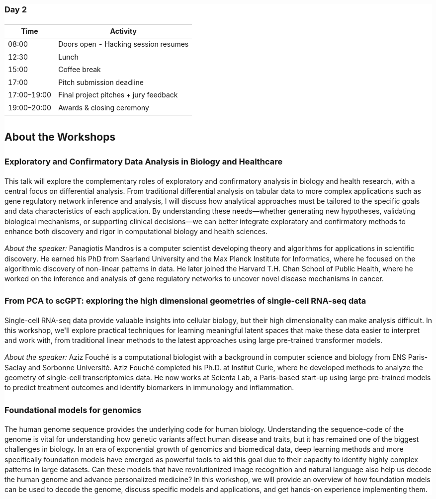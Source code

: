 ### Day 2 

| Time        | Activity                                                         |
|-------------|------------------------------------------------------------------|
| 08:00       | Doors open - Hacking session resumes                             |
| 12:30       | Lunch                                                            |
| 15:00       | Coffee break                                                     |
| 17:00       | Pitch submission deadline                                      |
| 17:00–19:00 | Final project pitches + jury feedback                            |
| 19:00–20:00 | Awards & closing ceremony                                        |

## About the Workshops
### Exploratory and Confirmatory Data Analysis in Biology and Healthcare
This talk will explore the complementary roles of exploratory and confirmatory analysis in biology and health research, with a central focus on differential analysis. From traditional differential analysis on tabular data to more complex applications such as gene regulatory network inference and analysis, I will discuss how analytical approaches must be tailored to the specific goals and data characteristics of each application. By understanding these needs—whether generating new hypotheses, validating biological mechanisms, or supporting clinical decisions—we can better integrate exploratory and confirmatory methods to enhance both discovery and rigor in computational biology and health sciences.

*About the speaker:*
Panagiotis Mandros is a computer scientist developing theory and algorithms for applications in scientific discovery. He earned his PhD from Saarland University and the Max Planck Institute for Informatics, where he focused on the algorithmic discovery of non-linear patterns in data. He later joined the Harvard T.H. Chan School of Public Health, where he worked on the inference and analysis of gene regulatory networks to uncover novel disease mechanisms in cancer.

### From PCA to scGPT: exploring the high dimensional geometries of single-cell RNA-seq data
Single-cell RNA-seq data provide valuable insights into cellular biology, but their high dimensionality can make analysis difficult. In this workshop, we'll explore practical techniques for learning meaningful latent spaces that make these data easier to interpret and work with, from traditional linear methods to the latest approaches using large pre-trained transformer models.

*About the speaker:*
Aziz Fouché is a computational biologist with a background in computer science and biology from ENS Paris-Saclay and Sorbonne Université. Aziz Fouché completed his Ph.D. at Institut Curie, where he developed methods to analyze the geometry of single-cell transcriptomics data. He now works at Scienta Lab, a Paris-based start-up using large pre-trained models to predict treatment outcomes and identify biomarkers in immunology and inflammation.

### Foundational models for genomics
The human genome sequence provides the underlying code for human biology. Understanding the sequence-code of the genome is vital for understanding how genetic variants affect human disease and traits, but it has remained one of the biggest challenges in biology. In an era of exponential growth of genomics and biomedical data, deep learning methods and more specifically foundation models have emerged as powerful tools to aid this goal due to their capacity to identify highly complex patterns in large datasets. Can these models that have revolutionized image recognition and natural language also help us decode the human genome and advance personalized medicine? In this workshop, we will provide an overview of how foundation models can be used to decode the genome, discuss specific models and applications, and get hands-on experience implementing them.
